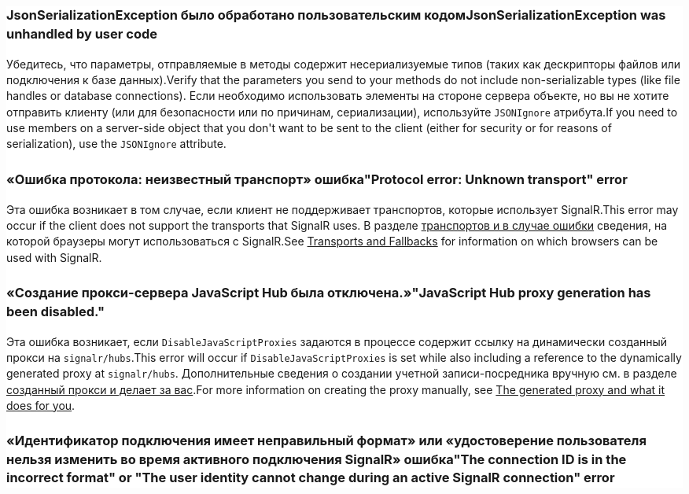 ### <a name="jsonserializationexception-was-unhandled-by-user-code"></a><span data-ttu-id="428c8-233">JsonSerializationException было обработано пользовательским кодом</span><span class="sxs-lookup"><span data-stu-id="428c8-233">JsonSerializationException was unhandled by user code</span></span>

<span data-ttu-id="428c8-234">Убедитесь, что параметры, отправляемые в методы содержит несериализуемые типов (таких как дескрипторы файлов или подключения к базе данных).</span><span class="sxs-lookup"><span data-stu-id="428c8-234">Verify that the parameters you send to your methods do not include non-serializable types (like file handles or database connections).</span></span> <span data-ttu-id="428c8-235">Если необходимо использовать элементы на стороне сервера объекте, но вы не хотите отправить клиенту (или для безопасности или по причинам, сериализации), используйте `JSONIgnore` атрибута.</span><span class="sxs-lookup"><span data-stu-id="428c8-235">If you need to use members on a server-side object that you don't want to be sent to the client (either for security or for reasons of serialization), use the `JSONIgnore` attribute.</span></span>

### <a name="protocol-error-unknown-transport-error"></a><span data-ttu-id="428c8-236">«Ошибка протокола: неизвестный транспорт» ошибка</span><span class="sxs-lookup"><span data-stu-id="428c8-236">"Protocol error: Unknown transport" error</span></span>

<span data-ttu-id="428c8-237">Эта ошибка возникает в том случае, если клиент не поддерживает транспортов, которые использует SignalR.</span><span class="sxs-lookup"><span data-stu-id="428c8-237">This error may occur if the client does not support the transports that SignalR uses.</span></span> <span data-ttu-id="428c8-238">В разделе [транспортов и в случае ошибки](../getting-started/introduction-to-signalr.md#transports) сведения, на которой браузеры могут использоваться с SignalR.</span><span class="sxs-lookup"><span data-stu-id="428c8-238">See [Transports and Fallbacks](../getting-started/introduction-to-signalr.md#transports) for information on which browsers can be used with SignalR.</span></span>

### <a name="javascript-hub-proxy-generation-has-been-disabled"></a><span data-ttu-id="428c8-239">«Создание прокси-сервера JavaScript Hub была отключена.»</span><span class="sxs-lookup"><span data-stu-id="428c8-239">"JavaScript Hub proxy generation has been disabled."</span></span>

<span data-ttu-id="428c8-240">Эта ошибка возникает, если `DisableJavaScriptProxies` задаются в процессе содержит ссылку на динамически созданный прокси на `signalr/hubs`.</span><span class="sxs-lookup"><span data-stu-id="428c8-240">This error will occur if `DisableJavaScriptProxies` is set while also including a reference to the dynamically generated proxy at `signalr/hubs`.</span></span> <span data-ttu-id="428c8-241">Дополнительные сведения о создании учетной записи-посредника вручную см. в разделе [созданный прокси и делает за вас](../guide-to-the-api/hubs-api-guide-javascript-client.md#genproxy).</span><span class="sxs-lookup"><span data-stu-id="428c8-241">For more information on creating the proxy manually, see [The generated proxy and what it does for you](../guide-to-the-api/hubs-api-guide-javascript-client.md#genproxy).</span></span>

### <a name="the-connection-id-is-in-the-incorrect-format-or-the-user-identity-cannot-change-during-an-active-signalr-connection-error"></a><span data-ttu-id="428c8-242">«Идентификатор подключения имеет неправильный формат» или «удостоверение пользователя нельзя изменить во время активного подключения SignalR» ошибка</span><span class="sxs-lookup"><span data-stu-id="428c8-242">"The connection ID is in the incorrect format" or "The user identity cannot change during an active SignalR connection" error</span></span>
